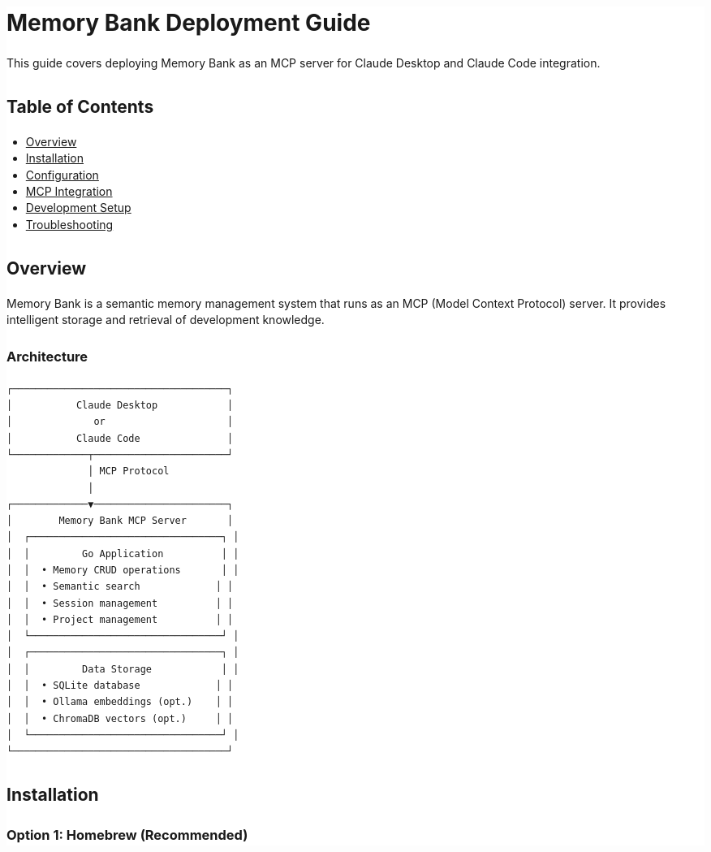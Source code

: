 # Memory Bank Deployment Guide

This guide covers deploying Memory Bank as an MCP server for Claude Desktop and Claude Code integration.

## Table of Contents

- [Overview](#overview)
- [Installation](#installation)
- [Configuration](#configuration)
- [MCP Integration](#mcp-integration)
- [Development Setup](#development-setup)
- [Troubleshooting](#troubleshooting)

## Overview

Memory Bank is a semantic memory management system that runs as an MCP (Model Context Protocol) server. It provides intelligent storage and retrieval of development knowledge.

### Architecture

```
┌─────────────────────────────────────┐
│           Claude Desktop            │
│              or                     │
│           Claude Code               │
└─────────────┬───────────────────────┘
              │ MCP Protocol
              │
┌─────────────▼───────────────────────┐
│        Memory Bank MCP Server       │
│  ┌─────────────────────────────────┐ │
│  │         Go Application          │ │
│  │  • Memory CRUD operations       │ │
│  │  • Semantic search             │ │
│  │  • Session management          │ │
│  │  • Project management          │ │
│  └─────────────────────────────────┘ │
│  ┌─────────────────────────────────┐ │
│  │         Data Storage            │ │
│  │  • SQLite database             │ │
│  │  • Ollama embeddings (opt.)    │ │
│  │  • ChromaDB vectors (opt.)     │ │
│  └─────────────────────────────────┘ │
└─────────────────────────────────────┘
```

## Installation

### Option 1: Homebrew (Recommended)
